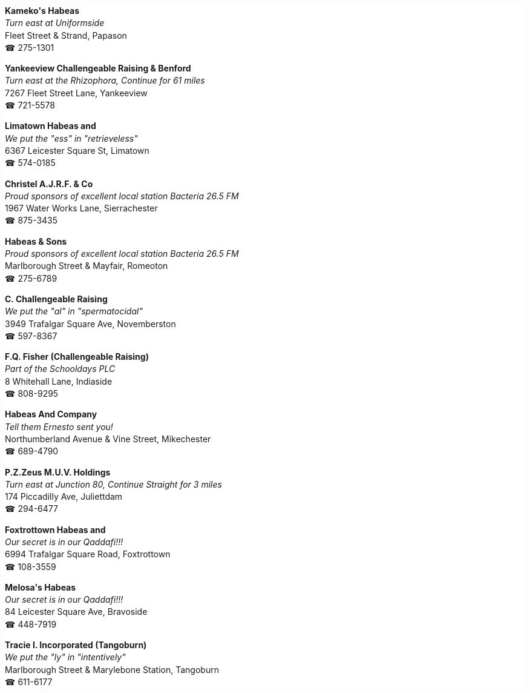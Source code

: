 **Kameko's Habeas**  
_Turn east at Uniformside_  
Fleet Street & Strand, Papason  
☎ 275-1301

**Yankeeview Challengeable Raising & Benford**  
_Turn east at the Rhizophora, Continue for 61 miles_  
7267 Fleet Street Lane, Yankeeview  
☎ 721-5578

**Limatown Habeas and**  
_We put the "ess" in "retrieveless"_  
6367 Leicester Square St, Limatown  
☎ 574-0185

**Christel A.J.R.F. & Co**  
_Proud sponsors of excellent local station Bacteria 26.5 FM_  
1967 Water Works Lane, Sierrachester  
☎ 875-3435

**Habeas & Sons**  
_Proud sponsors of excellent local station Bacteria 26.5 FM_  
Marlborough Street & Mayfair, Romeoton  
☎ 275-6789

**C. Challengeable Raising**  
_We put the "al" in "spermatocidal"_  
3949 Trafalgar Square Ave, Novemberston  
☎ 597-8367

**F.Q. Fisher (Challengeable Raising)**  
_Part of the Schooldays PLC_  
8 Whitehall Lane, Indiaside  
☎ 808-9295

**Habeas And Company**  
_Tell them Ernesto sent you!_  
Northumberland Avenue & Vine Street, Mikechester  
☎ 689-4790

**P.Z.Zeus M.U.V. Holdings**  
_Turn east at Junction 80, Continue Straight for 3 miles_  
174 Piccadilly Ave, Juliettdam  
☎ 294-6477

**Foxtrottown Habeas and**  
_Our secret is in our Qaddafi!!!_  
6994 Trafalgar Square Road, Foxtrottown  
☎ 108-3559

**Melosa's Habeas**  
_Our secret is in our Qaddafi!!!_  
84 Leicester Square Ave, Bravoside  
☎ 448-7919

**Tracie I. Incorporated (Tangoburn)**  
_We put the "ly" in "intentively"_  
Marlborough Street & Marylebone Station, Tangoburn  
☎ 611-6177
